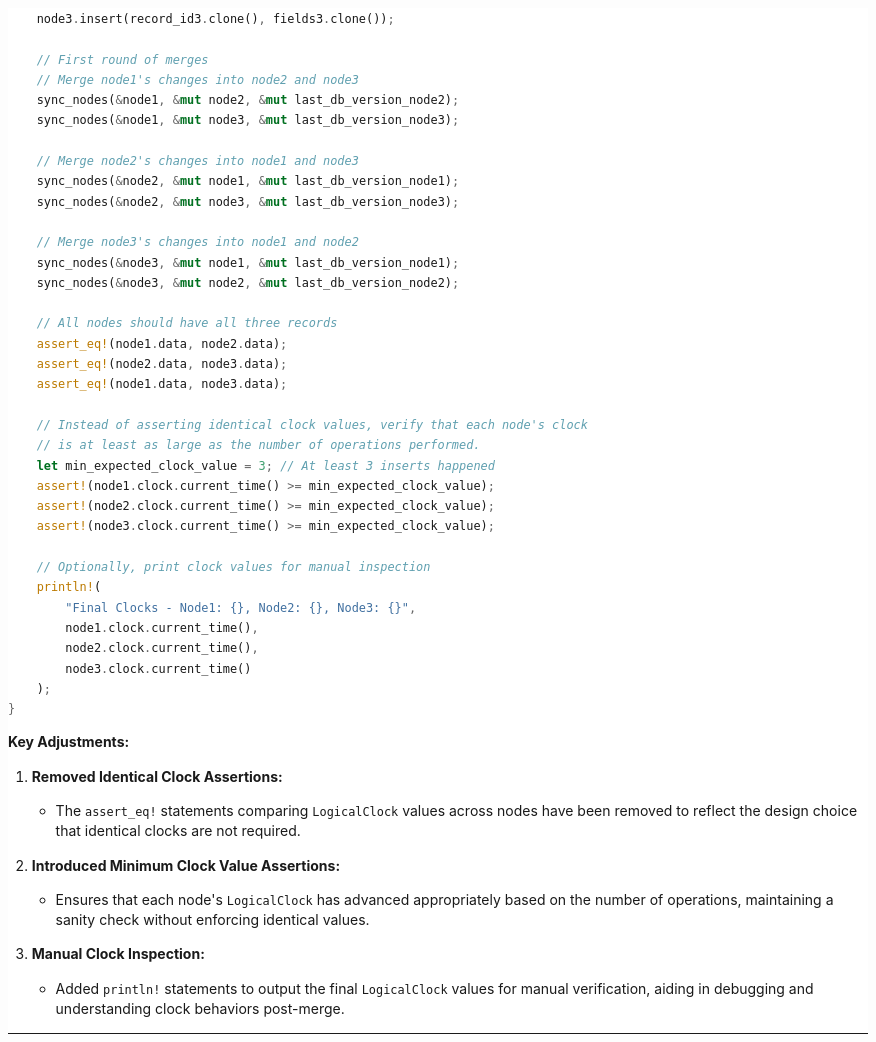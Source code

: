 ```rust
    node3.insert(record_id3.clone(), fields3.clone());

    // First round of merges
    // Merge node1's changes into node2 and node3
    sync_nodes(&node1, &mut node2, &mut last_db_version_node2);
    sync_nodes(&node1, &mut node3, &mut last_db_version_node3);

    // Merge node2's changes into node1 and node3
    sync_nodes(&node2, &mut node1, &mut last_db_version_node1);
    sync_nodes(&node2, &mut node3, &mut last_db_version_node3);

    // Merge node3's changes into node1 and node2
    sync_nodes(&node3, &mut node1, &mut last_db_version_node1);
    sync_nodes(&node3, &mut node2, &mut last_db_version_node2);

    // All nodes should have all three records
    assert_eq!(node1.data, node2.data);
    assert_eq!(node2.data, node3.data);
    assert_eq!(node1.data, node3.data);

    // Instead of asserting identical clock values, verify that each node's clock
    // is at least as large as the number of operations performed.
    let min_expected_clock_value = 3; // At least 3 inserts happened
    assert!(node1.clock.current_time() >= min_expected_clock_value);
    assert!(node2.clock.current_time() >= min_expected_clock_value);
    assert!(node3.clock.current_time() >= min_expected_clock_value);

    // Optionally, print clock values for manual inspection
    println!(
        "Final Clocks - Node1: {}, Node2: {}, Node3: {}",
        node1.clock.current_time(),
        node2.clock.current_time(),
        node3.clock.current_time()
    );
}
```

**Key Adjustments:**

1. **Removed Identical Clock Assertions:**
   - The `assert_eq!` statements comparing `LogicalClock` values across nodes have been removed to reflect the design choice that identical clocks are not required.

2. **Introduced Minimum Clock Value Assertions:**
   - Ensures that each node's `LogicalClock` has advanced appropriately based on the number of operations, maintaining a sanity check without enforcing identical values.

3. **Manual Clock Inspection:**
   - Added `println!` statements to output the final `LogicalClock` values for manual verification, aiding in debugging and understanding clock behaviors post-merge.

---
